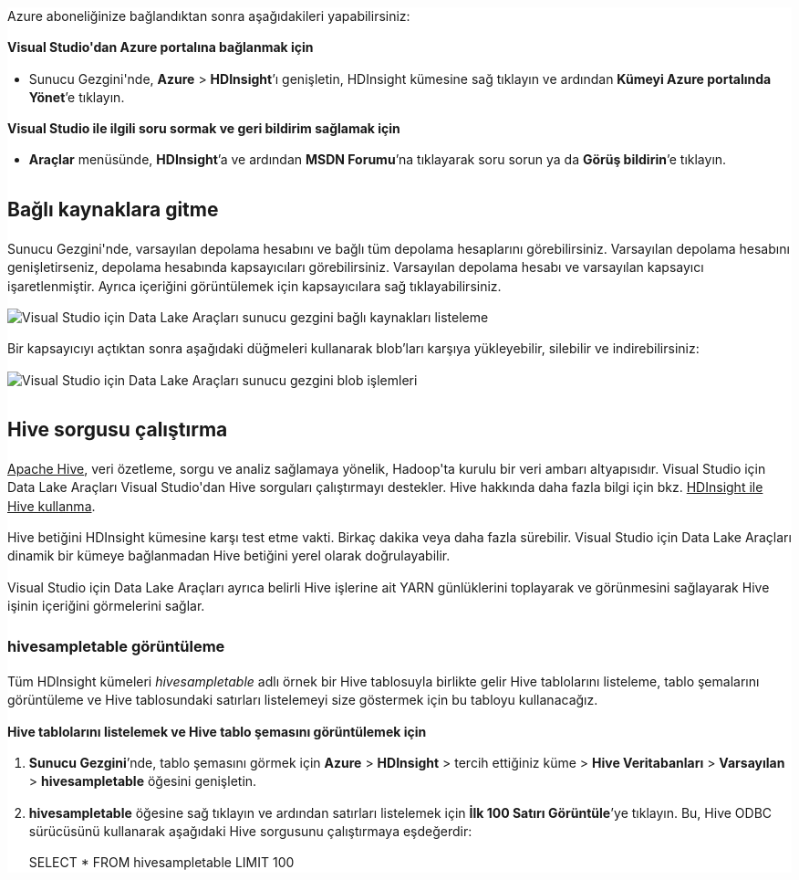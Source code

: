 Azure aboneliğinize bağlandıktan sonra aşağıdakileri yapabilirsiniz:

**Visual Studio'dan Azure portalına bağlanmak için**

* Sunucu Gezgini'nde, **Azure** > **HDInsight**’ı genişletin, HDInsight kümesine sağ tıklayın ve ardından **Kümeyi Azure portalında Yönet**’e tıklayın.

**Visual Studio ile ilgili soru sormak ve geri bildirim sağlamak için**

* **Araçlar** menüsünde, **HDInsight**’a ve ardından **MSDN Forumu**’na tıklayarak soru sorun ya da **Görüş bildirin**’e tıklayın.

## <a name="navigate-the-linked-resources"></a>Bağlı kaynaklara gitme
Sunucu Gezgini'nde, varsayılan depolama hesabını ve bağlı tüm depolama hesaplarını görebilirsiniz. Varsayılan depolama hesabını genişletirseniz, depolama hesabında kapsayıcıları görebilirsiniz. Varsayılan depolama hesabı ve varsayılan kapsayıcı işaretlenmiştir. Ayrıca içeriğini görüntülemek için kapsayıcılara sağ tıklayabilirsiniz.

![Visual Studio için Data Lake Araçları sunucu gezgini bağlı kaynakları listeleme](./media/apache-hadoop-visual-studio-tools-get-started/hdinsight.visual.studio.tools.linked.resources.png "Bağlı kaynakları listeleme")

Bir kapsayıcıyı açtıktan sonra aşağıdaki düğmeleri kullanarak blob’ları karşıya yükleyebilir, silebilir ve indirebilirsiniz:

![Visual Studio için Data Lake Araçları sunucu gezgini blob işlemleri](./media/apache-hadoop-visual-studio-tools-get-started/hdinsight.visual.studio.tools.blob.operations.png "Blob yükleme, silme ve indirme")

## <a name="run-a-hive-query"></a>Hive sorgusu çalıştırma
[Apache Hive](http://hive.apache.org), veri özetleme, sorgu ve analiz sağlamaya yönelik, Hadoop'ta kurulu bir veri ambarı altyapısıdır. Visual Studio için Data Lake Araçları Visual Studio'dan Hive sorguları çalıştırmayı destekler. Hive hakkında daha fazla bilgi için bkz. [HDInsight ile Hive kullanma](hdinsight-use-hive.md).

Hive betiğini HDInsight kümesine karşı test etme vakti. Birkaç dakika veya daha fazla sürebilir. Visual Studio için Data Lake Araçları dinamik bir kümeye bağlanmadan Hive betiğini yerel olarak doğrulayabilir.

Visual Studio için Data Lake Araçları ayrıca belirli Hive işlerine ait YARN günlüklerini toplayarak ve görünmesini sağlayarak Hive işinin içeriğini görmelerini sağlar.

### <a name="view-the-hivesampletable"></a>**hivesampletable** görüntüleme
Tüm HDInsight kümeleri *hivesampletable* adlı örnek bir Hive tablosuyla birlikte gelir  Hive tablolarını listeleme, tablo şemalarını görüntüleme ve Hive tablosundaki satırları listelemeyi size göstermek için bu tabloyu kullanacağız.

**Hive tablolarını listelemek ve Hive tablo şemasını görüntülemek için**

1. **Sunucu Gezgini**’nde, tablo şemasını görmek için **Azure** > **HDInsight** > tercih ettiğiniz küme > **Hive Veritabanları** > **Varsayılan** > **hivesampletable** öğesini genişletin.
2. **hivesampletable** öğesine sağ tıklayın ve ardından satırları listelemek için **İlk 100 Satırı Görüntüle**’ye tıklayın. Bu, Hive ODBC sürücüsünü kullanarak aşağıdaki Hive sorgusunu çalıştırmaya eşdeğerdir:
   
     SELECT * FROM hivesampletable LIMIT 100
   